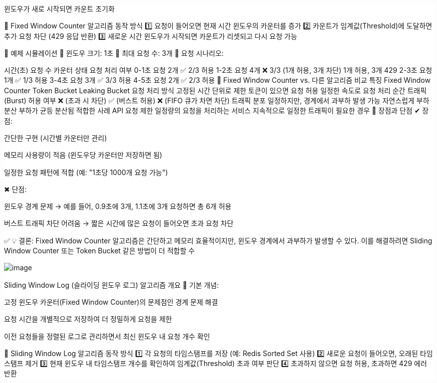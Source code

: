윈도우가 새로 시작되면 카운트 초기화

📍 Fixed Window Counter 알고리즘 동작 방식
1️⃣ 요청이 들어오면 현재 시간 윈도우의 카운터를 증가
2️⃣ 카운트가 임계값(Threshold)에 도달하면 추가 요청 차단 (429 응답 반환)
3️⃣ 새로운 시간 윈도우가 시작되면 카운트가 리셋되고 다시 요청 가능

📍 예제 시뮬레이션
🔹 윈도우 크기: 1초
🔹 최대 요청 수: 3개
🔹 요청 시나리오:

시간(초)	요청 수	카운터 상태	요청 처리 여부
0-1초	요청 2개	✅ 2/3	허용
1-2초	요청 4개	❌ 3/3 (1개 허용, 3개 차단)	1개 허용, 3개 429
2-3초	요청 1개	✅ 1/3	허용
3-4초	요청 3개	✅ 3/3	허용
4-5초	요청 2개	✅ 2/3	허용
📍 Fixed Window Counter vs. 다른 알고리즘 비교
특징	Fixed Window Counter	Token Bucket	Leaking Bucket
요청 처리 방식	고정된 시간 단위로 제한	토큰이 있으면 요청 허용	일정한 속도로 요청 처리
순간 트래픽 (Burst) 허용 여부	❌ (초과 시 차단)	✅ (버스트 허용)	❌ (FIFO 큐가 차면 차단)
트래픽 분포	일정하지만, 경계에서 과부하 발생 가능	자연스럽게 부하 분산	부하가 균등 분산됨
적합한 사례	API 요청 제한	일정량의 요청을 처리하는 서비스	지속적으로 일정한 트래픽이 필요한 경우
📍 장점과 단점
✔ 장점:

간단한 구현 (시간별 카운터만 관리)

메모리 사용량이 적음 (윈도우당 카운터만 저장하면 됨)

일정한 요청 패턴에 적합 (예: "1초당 1000개 요청 가능")

✖ 단점:

윈도우 경계 문제 → 예를 들어, 0.9초에 3개, 1.1초에 3개 요청하면 총 6개 허용

버스트 트래픽 차단 어려움 → 짧은 시간에 많은 요청이 들어오면 초과 요청 차단

✅ 💡 결론:
Fixed Window Counter 알고리즘은 간단하고 메모리 효율적이지만, 윈도우 경계에서 과부하가 발생할 수 있다.
이를 해결하려면 Sliding Window Counter 또는 Token Bucket 같은 방법이 더 적합할 수

![image](https://github.com/user-attachments/assets/13fbcb53-3cda-4248-8de1-b063ac33939a)

 Sliding Window Log (슬라이딩 윈도우 로그) 알고리즘 개요
🔹 기본 개념:

고정 윈도우 카운터(Fixed Window Counter)의 문제점인 경계 문제 해결

요청 시간을 개별적으로 저장하여 더 정밀하게 요청을 제한

이전 요청들을 정렬된 로그로 관리하면서 최신 윈도우 내 요청 개수 확인

📍 Sliding Window Log 알고리즘 동작 방식
1️⃣ 각 요청의 타임스탬프를 저장 (예: Redis Sorted Set 사용)
2️⃣ 새로운 요청이 들어오면, 오래된 타임스탬프 제거
3️⃣ 현재 윈도우 내 타임스탬프 개수를 확인하여 임계값(Threshold) 초과 여부 판단
4️⃣ 초과하지 않으면 요청 허용, 초과하면 429 에러 반환

